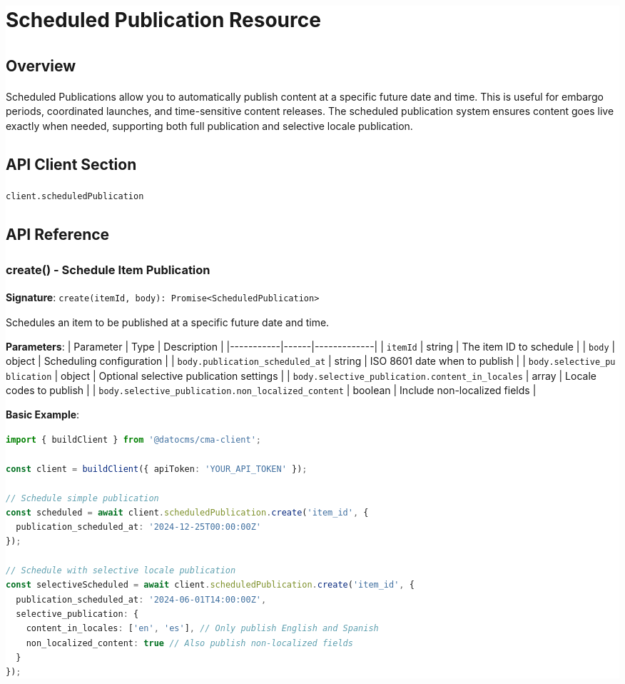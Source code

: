 
# Scheduled Publication Resource

## Overview

Scheduled Publications allow you to automatically publish content at a specific future date and time. This is useful for embargo periods, coordinated launches, and time-sensitive content releases. The scheduled publication system ensures content goes live exactly when needed, supporting both full publication and selective locale publication.

## API Client Section

`client.scheduledPublication`

## API Reference

### create() - Schedule Item Publication

**Signature**: `create(itemId, body): Promise<ScheduledPublication>`

Schedules an item to be published at a specific future date and time.

**Parameters**:
| Parameter | Type | Description |
|-----------|------|-------------|
| `itemId` | string | The item ID to schedule |
| `body` | object | Scheduling configuration |
| `body.publication_scheduled_at` | string | ISO 8601 date when to publish |
| `body.selective_publication` | object | Optional selective publication settings |
| `body.selective_publication.content_in_locales` | array | Locale codes to publish |
| `body.selective_publication.non_localized_content` | boolean | Include non-localized fields |

**Basic Example**:
```typescript
import { buildClient } from '@datocms/cma-client';

const client = buildClient({ apiToken: 'YOUR_API_TOKEN' });

// Schedule simple publication
const scheduled = await client.scheduledPublication.create('item_id', {
  publication_scheduled_at: '2024-12-25T00:00:00Z'
});

// Schedule with selective locale publication
const selectiveScheduled = await client.scheduledPublication.create('item_id', {
  publication_scheduled_at: '2024-06-01T14:00:00Z',
  selective_publication: {
    content_in_locales: ['en', 'es'], // Only publish English and Spanish
    non_localized_content: true // Also publish non-localized fields
  }
});
```
